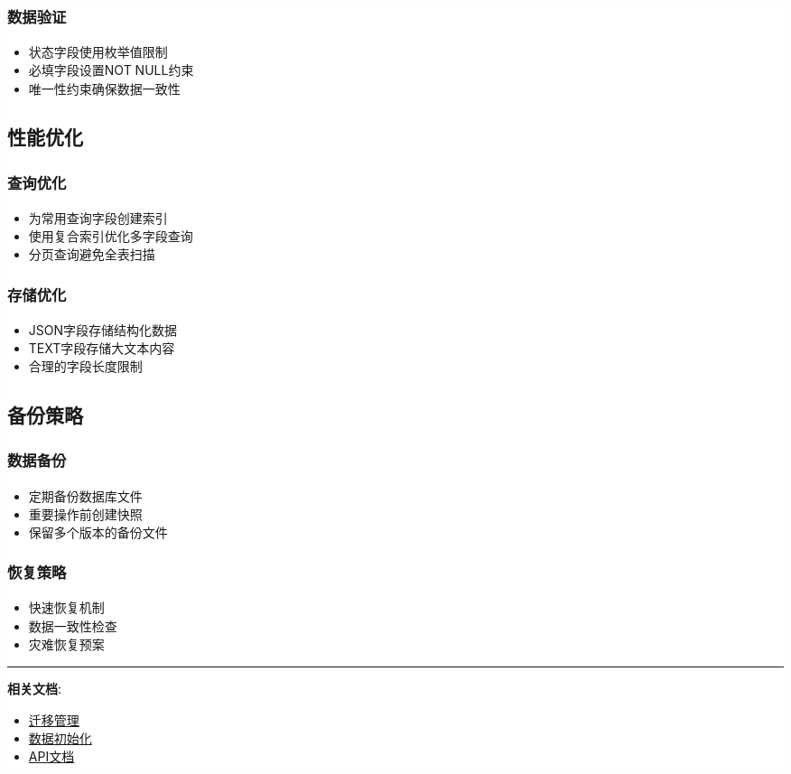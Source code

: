 ### 数据验证
- 状态字段使用枚举值限制
- 必填字段设置NOT NULL约束
- 唯一性约束确保数据一致性

## 性能优化

### 查询优化
- 为常用查询字段创建索引
- 使用复合索引优化多字段查询
- 分页查询避免全表扫描

### 存储优化
- JSON字段存储结构化数据
- TEXT字段存储大文本内容
- 合理的字段长度限制

## 备份策略

### 数据备份
- 定期备份数据库文件
- 重要操作前创建快照
- 保留多个版本的备份文件

### 恢复策略
- 快速恢复机制
- 数据一致性检查
- 灾难恢复预案

---

**相关文档**:
- [迁移管理](./MIGRATION_GUIDE.md)
- [数据初始化](./DATA_INITIALIZATION.md)
- [API文档](../api/API_REFERENCE.md)
